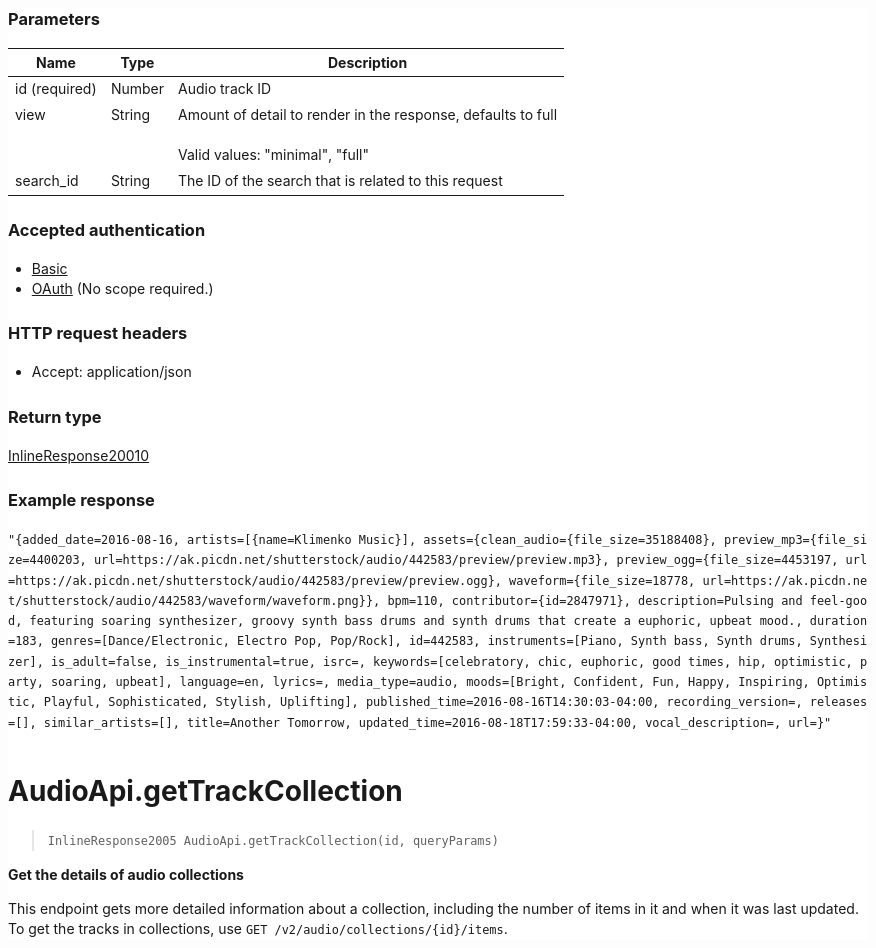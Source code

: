 ```javascript

```

### Parameters


Name | Type | Description
------------- | ------------- | -------------
 id (required) | Number| Audio track ID 
 view | String| Amount of detail to render in the response, defaults to full <br/><br/>Valid values: "minimal", "full"
 search_id | String| The ID of the search that is related to this request 

### Accepted authentication

- [Basic](../README.md#Basic_authentication)
- [OAuth](../README.md#OAuth_authentication) (No scope required.)

### HTTP request headers



- Accept: application/json

### Return type

[InlineResponse20010](InlineResponse20010.md)

### Example response

```
"{added_date=2016-08-16, artists=[{name=Klimenko Music}], assets={clean_audio={file_size=35188408}, preview_mp3={file_size=4400203, url=https://ak.picdn.net/shutterstock/audio/442583/preview/preview.mp3}, preview_ogg={file_size=4453197, url=https://ak.picdn.net/shutterstock/audio/442583/preview/preview.ogg}, waveform={file_size=18778, url=https://ak.picdn.net/shutterstock/audio/442583/waveform/waveform.png}}, bpm=110, contributor={id=2847971}, description=Pulsing and feel-good, featuring soaring synthesizer, groovy synth bass drums and synth drums that create a euphoric, upbeat mood., duration=183, genres=[Dance/Electronic, Electro Pop, Pop/Rock], id=442583, instruments=[Piano, Synth bass, Synth drums, Synthesizer], is_adult=false, is_instrumental=true, isrc=, keywords=[celebratory, chic, euphoric, good times, hip, optimistic, party, soaring, upbeat], language=en, lyrics=, media_type=audio, moods=[Bright, Confident, Fun, Happy, Inspiring, Optimistic, Playful, Sophisticated, Stylish, Uplifting], published_time=2016-08-16T14:30:03-04:00, recording_version=, releases=[], similar_artists=[], title=Another Tomorrow, updated_time=2016-08-18T17:59:33-04:00, vocal_description=, url=}"
```

<a name="getTrackCollection"></a>
# AudioApi.getTrackCollection
> `InlineResponse2005 AudioApi.getTrackCollection(id, queryParams)`

**Get the details of audio collections**

This endpoint gets more detailed information about a collection, including the number of items in it and when it was last updated. To get the tracks in collections, use `GET /v2/audio/collections/{id}/items`.
